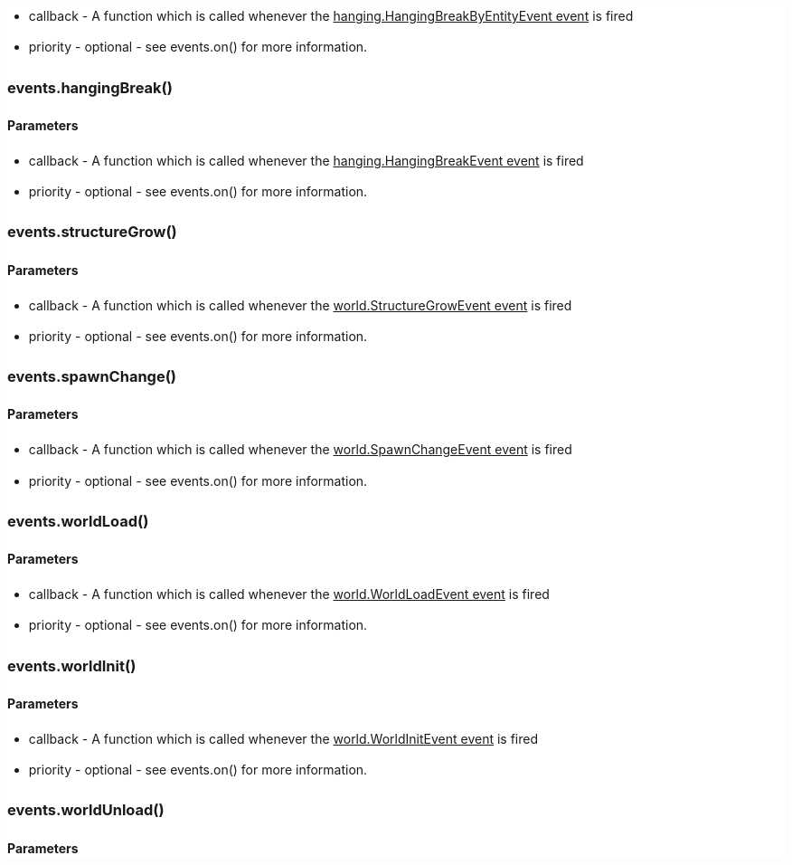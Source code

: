  * callback - A function which is called whenever the [hanging.HangingBreakByEntityEvent event](https://hub.spigotmc.org/javadocs/spigot/org/bukkit/event/hanging/HangingBreakByEntityEvent.html) is fired

 * priority - optional - see events.on() for more information.

### events.hangingBreak()

#### Parameters 

 * callback - A function which is called whenever the [hanging.HangingBreakEvent event](https://hub.spigotmc.org/javadocs/spigot/org/bukkit/event/hanging/HangingBreakEvent.html) is fired

 * priority - optional - see events.on() for more information.

### events.structureGrow()

#### Parameters 

 * callback - A function which is called whenever the [world.StructureGrowEvent event](https://hub.spigotmc.org/javadocs/spigot/org/bukkit/event/world/StructureGrowEvent.html) is fired

 * priority - optional - see events.on() for more information.

### events.spawnChange()

#### Parameters 

 * callback - A function which is called whenever the [world.SpawnChangeEvent event](https://hub.spigotmc.org/javadocs/spigot/org/bukkit/event/world/SpawnChangeEvent.html) is fired

 * priority - optional - see events.on() for more information.

### events.worldLoad()

#### Parameters 

 * callback - A function which is called whenever the [world.WorldLoadEvent event](https://hub.spigotmc.org/javadocs/spigot/org/bukkit/event/world/WorldLoadEvent.html) is fired

 * priority - optional - see events.on() for more information.

### events.worldInit()

#### Parameters 

 * callback - A function which is called whenever the [world.WorldInitEvent event](https://hub.spigotmc.org/javadocs/spigot/org/bukkit/event/world/WorldInitEvent.html) is fired

 * priority - optional - see events.on() for more information.

### events.worldUnload()

#### Parameters 
